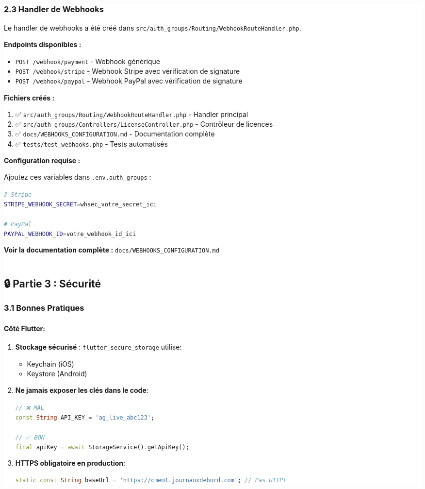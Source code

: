 ### 2.3 Handler de Webhooks

Le handler de webhooks a été créé dans `src/auth_groups/Routing/WebhookRouteHandler.php`.

**Endpoints disponibles :**

- `POST /webhook/payment` - Webhook générique
- `POST /webhook/stripe` - Webhook Stripe avec vérification de signature
- `POST /webhook/paypal` - Webhook PayPal avec vérification de signature

**Fichiers créés :**

1. ✅ `src/auth_groups/Routing/WebhookRouteHandler.php` - Handler principal
2. ✅ `src/auth_groups/Controllers/LicenseController.php` - Contrôleur de licences
3. ✅ `docs/WEBHOOKS_CONFIGURATION.md` - Documentation complète
4. ✅ `tests/test_webhooks.php` - Tests automatisés

**Configuration requise :**

Ajoutez ces variables dans `.env.auth_groups` :

```bash
# Stripe
STRIPE_WEBHOOK_SECRET=whsec_votre_secret_ici

# PayPal
PAYPAL_WEBHOOK_ID=votre_webhook_id_ici
```

**Voir la documentation complète :** `docs/WEBHOOKS_CONFIGURATION.md`

---

## 🔒 Partie 3 : Sécurité

### 3.1 Bonnes Pratiques

#### Côté Flutter:
1. **Stockage sécurisé** : `flutter_secure_storage` utilise:
   - Keychain (iOS)
   - Keystore (Android)

2. **Ne jamais exposer les clés dans le code**:
   ```dart
   // ❌ MAL
   const String API_KEY = 'ag_live_abc123';
   
   // ✅ BON
   final apiKey = await StorageService().getApiKey();
   ```

3. **HTTPS obligatoire en production**:
   ```dart
   static const String baseUrl = 'https://cmem1.journauxdebord.com'; // Pas HTTP!
   ```
